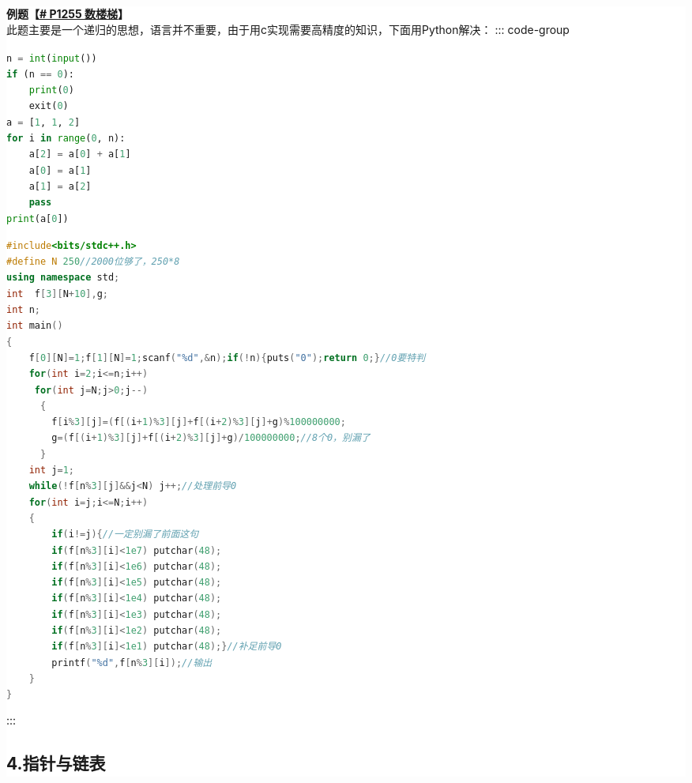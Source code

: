 **例题【[# P1255 数楼梯](https://www.luogu.com.cn/problem/P1255)】**  
此题主要是一个递归的思想，语言并不重要，由于用c实现需要高精度的知识，下面用Python解决：
::: code-group
```Python
n = int(input())
if (n == 0):
    print(0)
    exit(0)
a = [1, 1, 2]
for i in range(0, n):
    a[2] = a[0] + a[1]
    a[0] = a[1]
    a[1] = a[2]
    pass
print(a[0])
```

```C++
#include<bits/stdc++.h>
#define N 250//2000位够了，250*8
using namespace std;
int  f[3][N+10],g;
int n;
int main()
{
	f[0][N]=1;f[1][N]=1;scanf("%d",&n);if(!n){puts("0");return 0;}//0要特判
	for(int i=2;i<=n;i++)
	 for(int j=N;j>0;j--)
	  {
	 	f[i%3][j]=(f[(i+1)%3][j]+f[(i+2)%3][j]+g)%100000000;
	    g=(f[(i+1)%3][j]+f[(i+2)%3][j]+g)/100000000;//8个0，别漏了
	  }
	int j=1;
	while(!f[n%3][j]&&j<N) j++;//处理前导0
	for(int i=j;i<=N;i++)
	{
		if(i!=j){//一定别漏了前面这句
		if(f[n%3][i]<1e7) putchar(48);
		if(f[n%3][i]<1e6) putchar(48);
		if(f[n%3][i]<1e5) putchar(48);
		if(f[n%3][i]<1e4) putchar(48);
		if(f[n%3][i]<1e3) putchar(48);
		if(f[n%3][i]<1e2) putchar(48);
		if(f[n%3][i]<1e1) putchar(48);}//补足前导0
		printf("%d",f[n%3][i]);//输出
	}
}
```
:::

## 4.指针与链表
